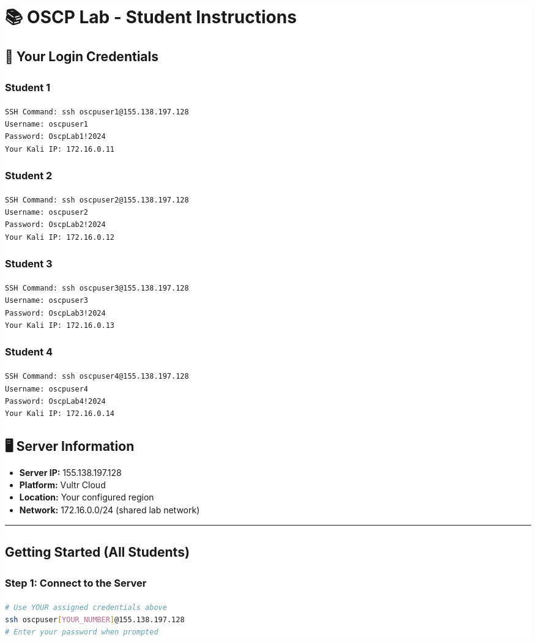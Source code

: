 # 📚 OSCP Lab - Student Instructions

## 🔐 Your Login Credentials

### Student 1
```
SSH Command: ssh oscpuser1@155.138.197.128
Username: oscpuser1
Password: OscpLab1!2024
Your Kali IP: 172.16.0.11
```

### Student 2
```
SSH Command: ssh oscpuser2@155.138.197.128
Username: oscpuser2
Password: OscpLab2!2024
Your Kali IP: 172.16.0.12
```

### Student 3
```
SSH Command: ssh oscpuser3@155.138.197.128
Username: oscpuser3
Password: OscpLab3!2024
Your Kali IP: 172.16.0.13
```

### Student 4
```
SSH Command: ssh oscpuser4@155.138.197.128
Username: oscpuser4
Password: OscpLab4!2024
Your Kali IP: 172.16.0.14
```

## 🖥️ Server Information
- **Server IP:** 155.138.197.128
- **Platform:** Vultr Cloud
- **Location:** Your configured region
- **Network:** 172.16.0.0/24 (shared lab network)

---

## Getting Started (All Students)

### Step 1: Connect to the Server
```bash
# Use YOUR assigned credentials above
ssh oscpuser[YOUR_NUMBER]@155.138.197.128
# Enter your password when prompted
```
